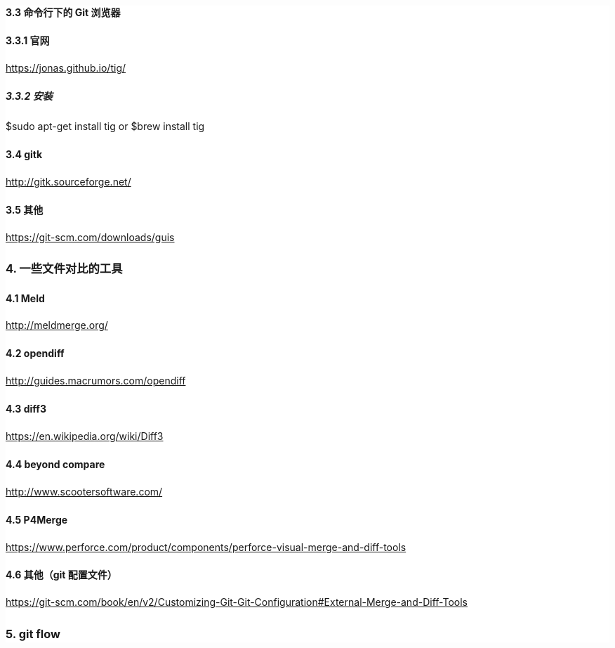 #### 3.3 命令行下的 Git 浏览器
#### 3.3.1 官网
>
  https://jonas.github.io/tig/
>
##### 3.3.2 安装
>
  $sudo apt-get install tig
or
  $brew install tig
>
#### 3.4 gitk
>
  http://gitk.sourceforge.net/
>
#### 3.5 其他
>
  https://git-scm.com/downloads/guis
>
### 4. 一些文件对比的工具
#### 4.1 Meld
>
  http://meldmerge.org/
>
#### 4.2 opendiff
>
  http://guides.macrumors.com/opendiff
>
#### 4.3 diff3
>
  https://en.wikipedia.org/wiki/Diff3
>
#### 4.4 beyond compare
>
  http://www.scootersoftware.com/
>
#### 4.5 P4Merge
>
  https://www.perforce.com/product/components/perforce-visual-merge-and-diff-tools
>
#### 4.6 其他（git 配置文件）
>
  https://git-scm.com/book/en/v2/Customizing-Git-Git-Configuration#External-Merge-and-Diff-Tools
>
### 5. git flow
